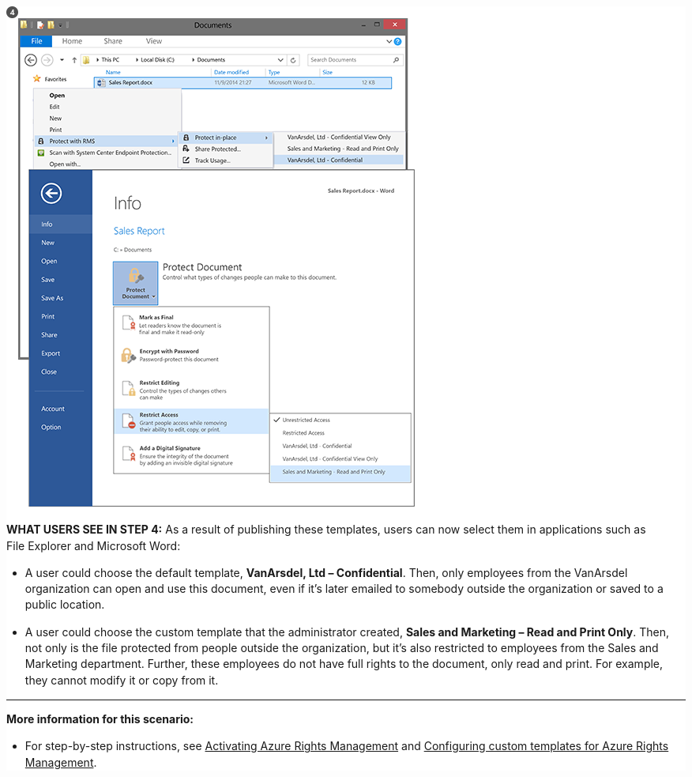 ![WHAT ADMINS SEE IN STEP 4](../media/AzRMS_TemplatesPortal_ExplorerWord3.png)

**WHAT USERS SEE IN STEP 4:** As a result of publishing these templates, users can now select them in applications such as  File Explorer and Microsoft Word:

- A user could choose the default template, **VanArsdel, Ltd – Confidential**. Then, only employees from the VanArsdel organization can open and use this document, even if it’s later emailed to somebody outside the organization or saved to a public location.

- A user could choose the custom template that the administrator created, **Sales and Marketing – Read and Print Only**. Then, not only is the file protected from people outside the organization, but it’s also restricted to employees from the Sales and Marketing department. Further, these employees do not have full rights to the document, only read and print. For example, they cannot modify it or copy from it.

---

**More information for this scenario:**

- For step-by-step instructions, see [Activating Azure Rights Management](../deploy-use/activate-service.md) and [Configuring custom templates for Azure Rights Management](../deploy-use/configure-custom-templates.md).

